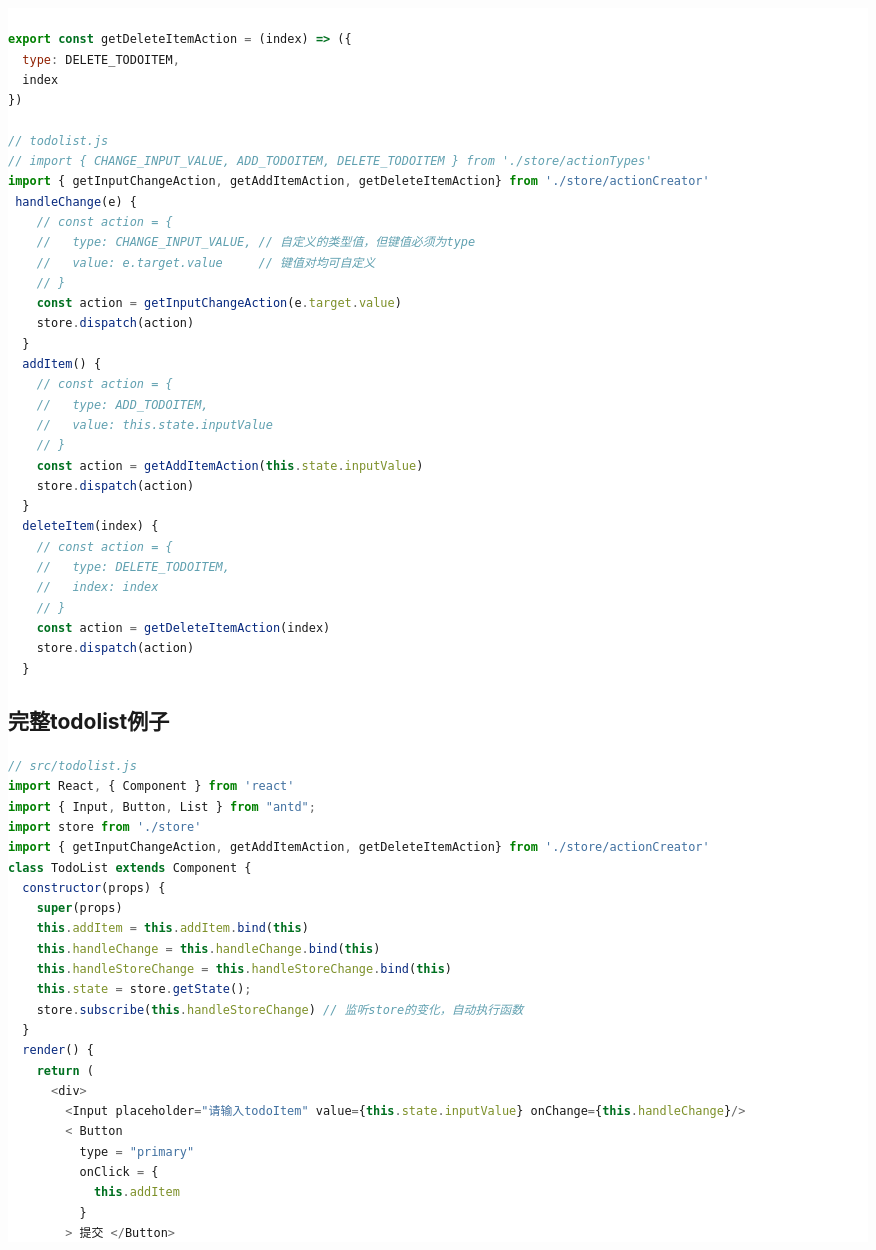 ```js

export const getDeleteItemAction = (index) => ({
  type: DELETE_TODOITEM,
  index
})

// todolist.js
// import { CHANGE_INPUT_VALUE, ADD_TODOITEM, DELETE_TODOITEM } from './store/actionTypes'
import { getInputChangeAction, getAddItemAction, getDeleteItemAction} from './store/actionCreator'
 handleChange(e) {
    // const action = {
    //   type: CHANGE_INPUT_VALUE, // 自定义的类型值，但键值必须为type
    //   value: e.target.value     // 键值对均可自定义
    // }
    const action = getInputChangeAction(e.target.value)
    store.dispatch(action)
  }
  addItem() {
    // const action = {
    //   type: ADD_TODOITEM,
    //   value: this.state.inputValue
    // }
    const action = getAddItemAction(this.state.inputValue)
    store.dispatch(action)
  }
  deleteItem(index) {
    // const action = {
    //   type: DELETE_TODOITEM,
    //   index: index
    // }
    const action = getDeleteItemAction(index)
    store.dispatch(action)
  }
```


## 完整todolist例子
```js
// src/todolist.js
import React, { Component } from 'react'
import { Input, Button, List } from "antd";
import store from './store'
import { getInputChangeAction, getAddItemAction, getDeleteItemAction} from './store/actionCreator'
class TodoList extends Component {
  constructor(props) {
    super(props)
    this.addItem = this.addItem.bind(this)
    this.handleChange = this.handleChange.bind(this)
    this.handleStoreChange = this.handleStoreChange.bind(this)
    this.state = store.getState();
    store.subscribe(this.handleStoreChange) // 监听store的变化，自动执行函数
  }
  render() {
    return (
      <div>
        <Input placeholder="请输入todoItem" value={this.state.inputValue} onChange={this.handleChange}/>
        < Button 
          type = "primary"
          onClick = {
            this.addItem
          }
        > 提交 </Button>
```